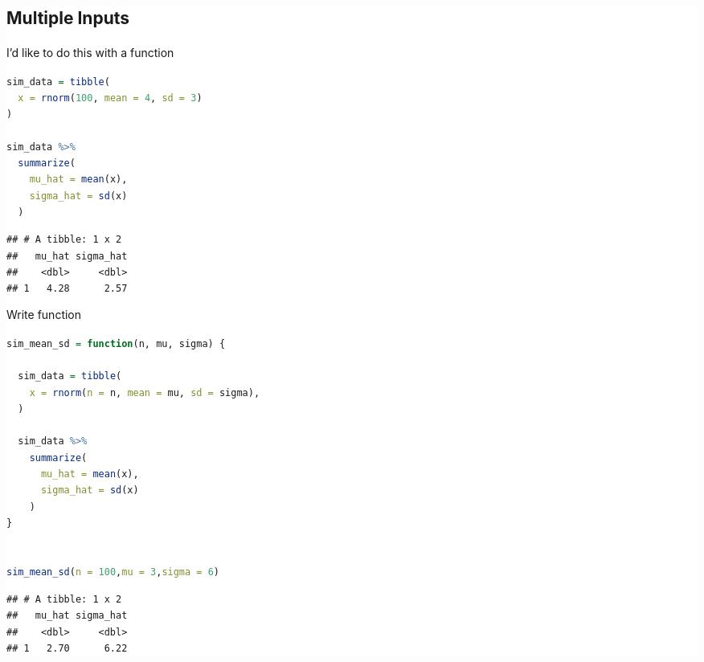 ## Multiple Inputs

I’d like to do this with a function

``` r
sim_data = tibble(
  x = rnorm(100, mean = 4, sd = 3)
)

sim_data %>% 
  summarize(
    mu_hat = mean(x),
    sigma_hat = sd(x)
  )
```

    ## # A tibble: 1 x 2
    ##   mu_hat sigma_hat
    ##    <dbl>     <dbl>
    ## 1   4.28      2.57

Write function

``` r
sim_mean_sd = function(n, mu, sigma) {
  
  sim_data = tibble(
    x = rnorm(n = n, mean = mu, sd = sigma),
  )
  
  sim_data %>% 
    summarize(
      mu_hat = mean(x),
      sigma_hat = sd(x)
    )
}


sim_mean_sd(n = 100,mu = 3,sigma = 6)
```

    ## # A tibble: 1 x 2
    ##   mu_hat sigma_hat
    ##    <dbl>     <dbl>
    ## 1   2.70      6.22

